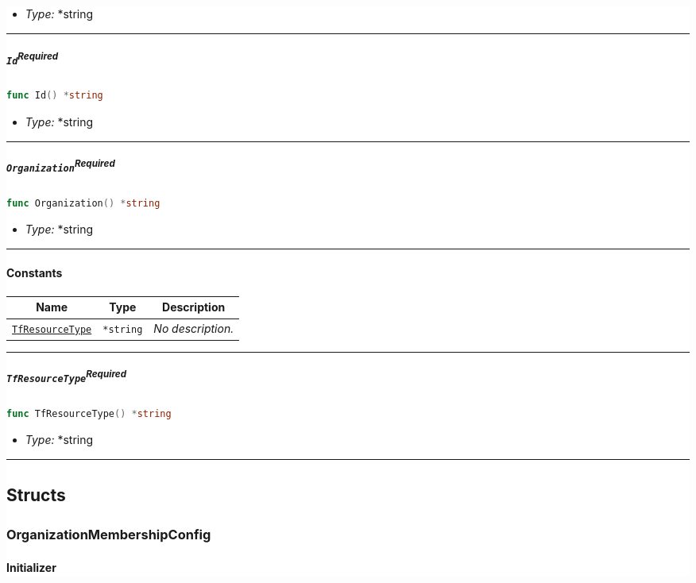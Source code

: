- *Type:* *string

---

##### `Id`<sup>Required</sup> <a name="Id" id="@cdktf/provider-tfe.organizationMembership.OrganizationMembership.property.id"></a>

```go
func Id() *string
```

- *Type:* *string

---

##### `Organization`<sup>Required</sup> <a name="Organization" id="@cdktf/provider-tfe.organizationMembership.OrganizationMembership.property.organization"></a>

```go
func Organization() *string
```

- *Type:* *string

---

#### Constants <a name="Constants" id="Constants"></a>

| **Name** | **Type** | **Description** |
| --- | --- | --- |
| <code><a href="#@cdktf/provider-tfe.organizationMembership.OrganizationMembership.property.tfResourceType">TfResourceType</a></code> | <code>*string</code> | *No description.* |

---

##### `TfResourceType`<sup>Required</sup> <a name="TfResourceType" id="@cdktf/provider-tfe.organizationMembership.OrganizationMembership.property.tfResourceType"></a>

```go
func TfResourceType() *string
```

- *Type:* *string

---

## Structs <a name="Structs" id="Structs"></a>

### OrganizationMembershipConfig <a name="OrganizationMembershipConfig" id="@cdktf/provider-tfe.organizationMembership.OrganizationMembershipConfig"></a>

#### Initializer <a name="Initializer" id="@cdktf/provider-tfe.organizationMembership.OrganizationMembershipConfig.Initializer"></a>

